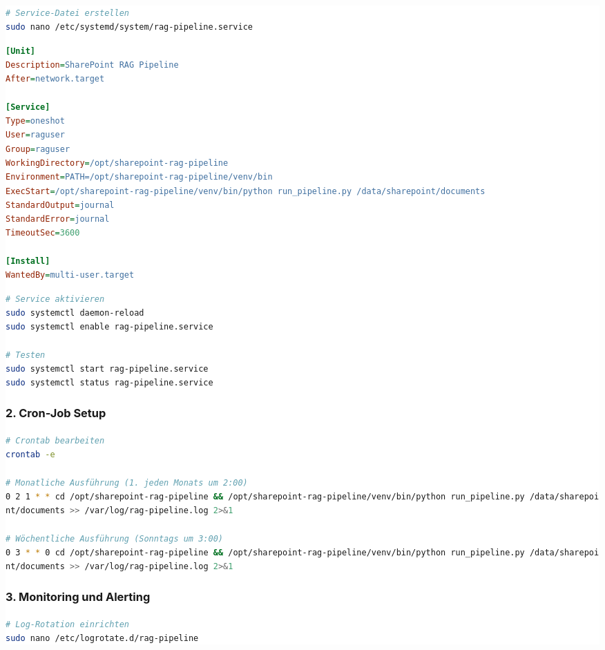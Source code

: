 ```bash
# Service-Datei erstellen
sudo nano /etc/systemd/system/rag-pipeline.service
```

```ini
[Unit]
Description=SharePoint RAG Pipeline
After=network.target

[Service]
Type=oneshot
User=raguser
Group=raguser
WorkingDirectory=/opt/sharepoint-rag-pipeline
Environment=PATH=/opt/sharepoint-rag-pipeline/venv/bin
ExecStart=/opt/sharepoint-rag-pipeline/venv/bin/python run_pipeline.py /data/sharepoint/documents
StandardOutput=journal
StandardError=journal
TimeoutSec=3600

[Install]
WantedBy=multi-user.target
```

```bash
# Service aktivieren
sudo systemctl daemon-reload
sudo systemctl enable rag-pipeline.service

# Testen
sudo systemctl start rag-pipeline.service
sudo systemctl status rag-pipeline.service
```

### 2. Cron-Job Setup

```bash
# Crontab bearbeiten
crontab -e

# Monatliche Ausführung (1. jeden Monats um 2:00)
0 2 1 * * cd /opt/sharepoint-rag-pipeline && /opt/sharepoint-rag-pipeline/venv/bin/python run_pipeline.py /data/sharepoint/documents >> /var/log/rag-pipeline.log 2>&1

# Wöchentliche Ausführung (Sonntags um 3:00)  
0 3 * * 0 cd /opt/sharepoint-rag-pipeline && /opt/sharepoint-rag-pipeline/venv/bin/python run_pipeline.py /data/sharepoint/documents >> /var/log/rag-pipeline.log 2>&1
```

### 3. Monitoring und Alerting

```bash
# Log-Rotation einrichten
sudo nano /etc/logrotate.d/rag-pipeline
```
